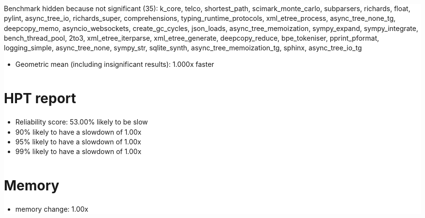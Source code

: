 Benchmark hidden because not significant (35): k_core, telco, shortest_path, scimark_monte_carlo, subparsers, richards, float, pylint, async_tree_io, richards_super, comprehensions, typing_runtime_protocols, xml_etree_process, async_tree_none_tg, deepcopy_memo, asyncio_websockets, create_gc_cycles, json_loads, async_tree_memoization, sympy_expand, sympy_integrate, bench_thread_pool, 2to3, xml_etree_iterparse, xml_etree_generate, deepcopy_reduce, bpe_tokeniser, pprint_pformat, logging_simple, async_tree_none, sympy_str, sqlite_synth, async_tree_memoization_tg, sphinx, async_tree_io_tg

- Geometric mean (including insignificant results): 1.000x faster

# HPT report

- Reliability score: 53.00% likely to be slow
- 90% likely to have a slowdown of 1.00x
- 95% likely to have a slowdown of 1.00x
- 99% likely to have a slowdown of 1.00x

# Memory
- memory change: 1.00x